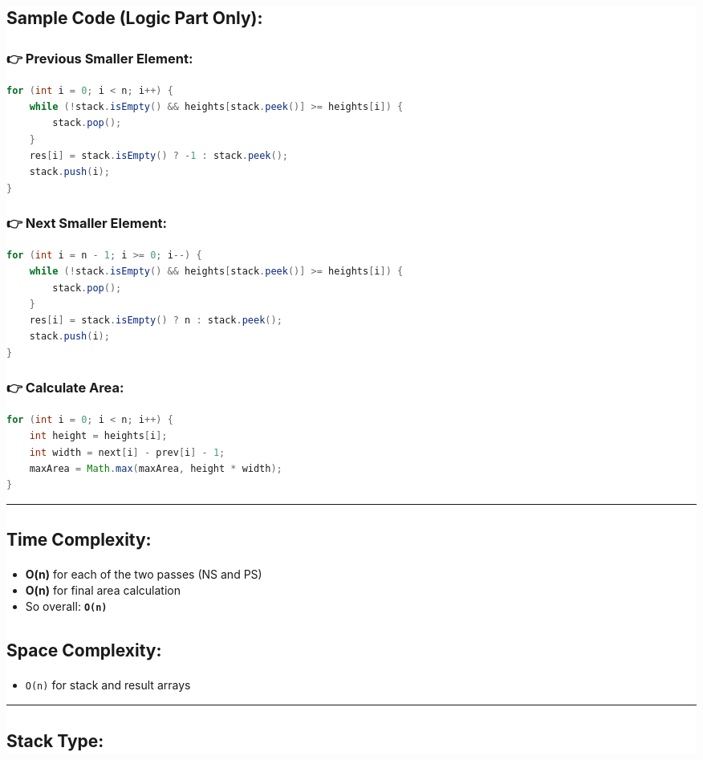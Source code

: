 
##  Sample Code (Logic Part Only):

### 👉 Previous Smaller Element:

```java
for (int i = 0; i < n; i++) {
    while (!stack.isEmpty() && heights[stack.peek()] >= heights[i]) {
        stack.pop();
    }
    res[i] = stack.isEmpty() ? -1 : stack.peek();
    stack.push(i);
}
```

### 👉 Next Smaller Element:

```java
for (int i = n - 1; i >= 0; i--) {
    while (!stack.isEmpty() && heights[stack.peek()] >= heights[i]) {
        stack.pop();
    }
    res[i] = stack.isEmpty() ? n : stack.peek();
    stack.push(i);
}
```

### 👉 Calculate Area:

```java
for (int i = 0; i < n; i++) {
    int height = heights[i];
    int width = next[i] - prev[i] - 1;
    maxArea = Math.max(maxArea, height * width);
}
```

---

##  Time Complexity:

* **O(n)** for each of the two passes (NS and PS)
* **O(n)** for final area calculation
* So overall: **`O(n)`**

##  Space Complexity:

* `O(n)` for stack and result arrays

---

##  Stack Type:
